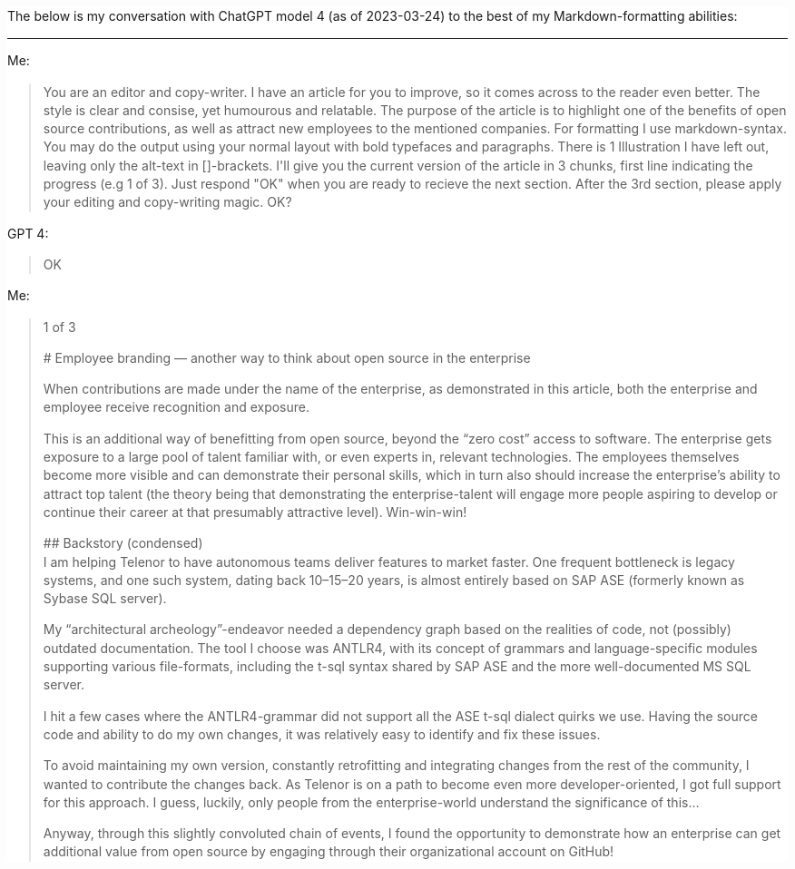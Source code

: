 The below is my conversation with ChatGPT model 4 (as of 2023-03-24) to the best of my Markdown-formatting abilities:
___
Me:
>You are an editor and copy-writer. I have an article for you to improve, so it comes across to the reader even better. The style is clear and consise, yet humourous and relatable. The purpose of the article is to highlight one of the benefits of open source contributions, as well as attract new employees to the mentioned companies. For formatting I use markdown-syntax. You may do the output using your normal layout with bold typefaces and paragraphs. There is 1 Illustration I have left out, leaving only the alt-text in []-brackets. I'll give you the current version of the article in 3 chunks, first line indicating the progress (e.g 1 of 3). Just respond "OK" when you are ready to recieve the next section. After the 3rd section, please apply your editing and copy-writing magic. OK?

GPT 4:
>OK

Me:
>1 of 3
>
>&#35; Employee branding — another way to think about open source in the enterprise
>
>When contributions are made under the name of the enterprise, as demonstrated in this article, both the enterprise and employee receive recognition and exposure.
>
>This is an additional way of benefitting from open source, beyond the “zero cost” access to software. The enterprise gets exposure to a large pool of talent familiar with, or even experts in, relevant technologies. The employees themselves become more visible and can demonstrate their personal skills, which in turn also should increase the enterprise’s ability to attract top talent (the theory being that demonstrating the enterprise-talent will engage more people aspiring to develop or continue their career at that presumably attractive level). Win-win-win!
>
>&#35;&#35; Backstory (condensed)  
>I am helping Telenor to have autonomous teams deliver features to market faster. One frequent bottleneck is legacy systems, and one such system, dating back 10–15–20 years, is almost entirely based on SAP ASE (formerly known as Sybase SQL server).
>
>My “architectural archeology”-endeavor needed a dependency graph based on the realities of code, not (possibly) outdated documentation. The tool I choose was ANTLR4, with its concept of grammars and language-specific modules supporting various file-formats, including the t-sql syntax shared by SAP ASE and the more well-documented MS SQL server.
>
>I hit a few cases where the ANTLR4-grammar did not support all the ASE t-sql dialect quirks we use. Having the source code and ability to do my own changes, it was relatively easy to identify and fix these issues.
>
>To avoid maintaining my own version, constantly retrofitting and integrating changes from the rest of the community, I wanted to contribute the changes back. As Telenor is on a path to become even more developer-oriented, I got full support for this approach. I guess, luckily, only people from the enterprise-world understand the significance of this…
>
>Anyway, through this slightly convoluted chain of events, I found the opportunity to demonstrate how an enterprise can get additional value from open source by engaging through their organizational account on GitHub!

